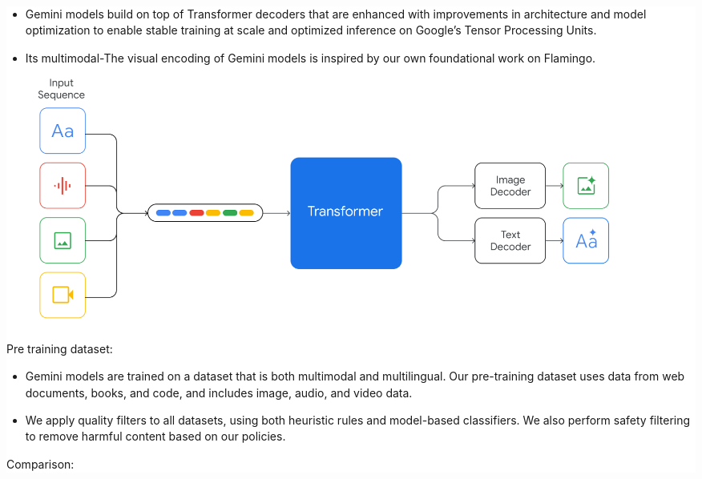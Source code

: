 - Gemini models build on top of Transformer decoders that are enhanced with improvements in architecture and model optimization to enable stable training at scale and optimized inference on Google’s Tensor Processing Units.

- Its multimodal-The visual encoding of Gemini models is inspired by our own foundational work on Flamingo.

  ![plot](images/Picture3.png)

Pre training dataset:

- Gemini models are trained on a dataset that is both multimodal and multilingual. Our pre-training dataset uses data from web documents, books, and code, and includes image, audio, and video data.

- We apply quality filters to all datasets, using both heuristic rules and model-based classifiers. We also perform safety filtering to remove harmful content based on our policies.

Comparison:
